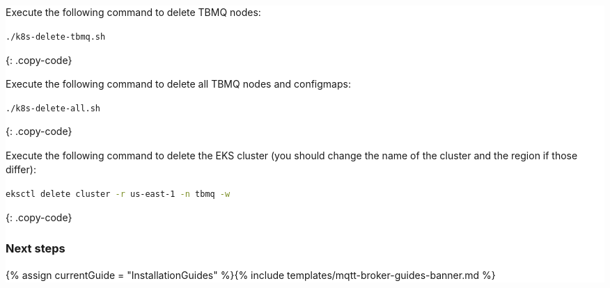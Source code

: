 Execute the following command to delete TBMQ nodes:

```bash
./k8s-delete-tbmq.sh
```
{: .copy-code}

Execute the following command to delete all TBMQ nodes and configmaps:

```bash
./k8s-delete-all.sh
```
{: .copy-code}

Execute the following command to delete the EKS cluster (you should change the name of the cluster and the region if those differ):
```bash
eksctl delete cluster -r us-east-1 -n tbmq -w
```
{: .copy-code}

### Next steps

{% assign currentGuide = "InstallationGuides" %}{% include templates/mqtt-broker-guides-banner.md %}
